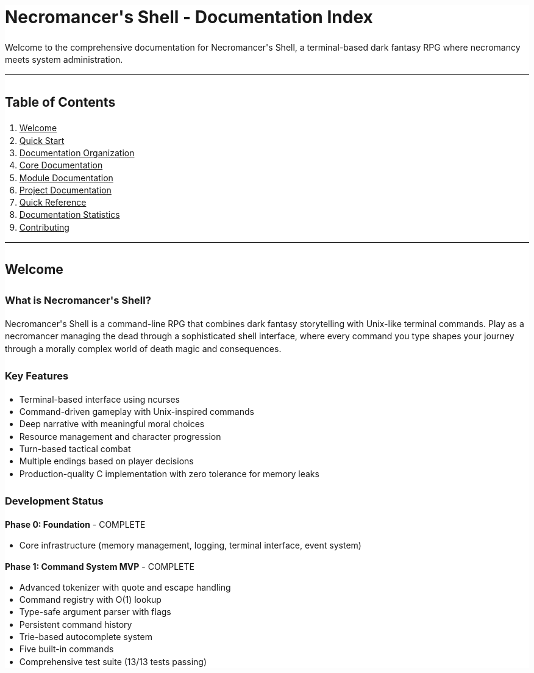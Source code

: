 # Necromancer's Shell - Documentation Index

Welcome to the comprehensive documentation for Necromancer's Shell, a terminal-based dark fantasy RPG where necromancy meets system administration.

---

## Table of Contents

1. [Welcome](#welcome)
2. [Quick Start](#quick-start)
3. [Documentation Organization](#documentation-organization)
4. [Core Documentation](#core-documentation)
5. [Module Documentation](#module-documentation)
6. [Project Documentation](#project-documentation)
7. [Quick Reference](#quick-reference)
8. [Documentation Statistics](#documentation-statistics)
9. [Contributing](#contributing)

---

## Welcome

### What is Necromancer's Shell?

Necromancer's Shell is a command-line RPG that combines dark fantasy storytelling with Unix-like terminal commands. Play as a necromancer managing the dead through a sophisticated shell interface, where every command you type shapes your journey through a morally complex world of death magic and consequences.

### Key Features

- Terminal-based interface using ncurses
- Command-driven gameplay with Unix-inspired commands
- Deep narrative with meaningful moral choices
- Resource management and character progression
- Turn-based tactical combat
- Multiple endings based on player decisions
- Production-quality C implementation with zero tolerance for memory leaks

### Development Status

**Phase 0: Foundation** - COMPLETE
- Core infrastructure (memory management, logging, terminal interface, event system)

**Phase 1: Command System MVP** - COMPLETE
- Advanced tokenizer with quote and escape handling
- Command registry with O(1) lookup
- Type-safe argument parser with flags
- Persistent command history
- Trie-based autocomplete system
- Five built-in commands
- Comprehensive test suite (13/13 tests passing)
